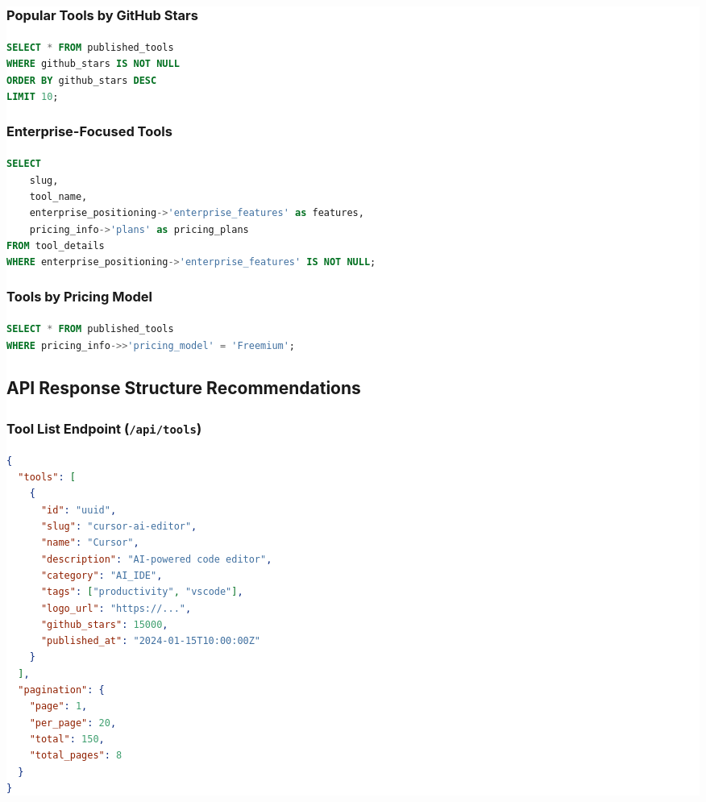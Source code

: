 ### Popular Tools by GitHub Stars
```sql
SELECT * FROM published_tools 
WHERE github_stars IS NOT NULL 
ORDER BY github_stars DESC 
LIMIT 10;
```

### Enterprise-Focused Tools
```sql
SELECT 
    slug,
    tool_name,
    enterprise_positioning->'enterprise_features' as features,
    pricing_info->'plans' as pricing_plans
FROM tool_details 
WHERE enterprise_positioning->'enterprise_features' IS NOT NULL;
```

### Tools by Pricing Model
```sql
SELECT * FROM published_tools 
WHERE pricing_info->>'pricing_model' = 'Freemium';
```

## API Response Structure Recommendations

### Tool List Endpoint (`/api/tools`)
```json
{
  "tools": [
    {
      "id": "uuid",
      "slug": "cursor-ai-editor",
      "name": "Cursor",
      "description": "AI-powered code editor",
      "category": "AI_IDE",
      "tags": ["productivity", "vscode"],
      "logo_url": "https://...",
      "github_stars": 15000,
      "published_at": "2024-01-15T10:00:00Z"
    }
  ],
  "pagination": {
    "page": 1,
    "per_page": 20,
    "total": 150,
    "total_pages": 8
  }
}
```
